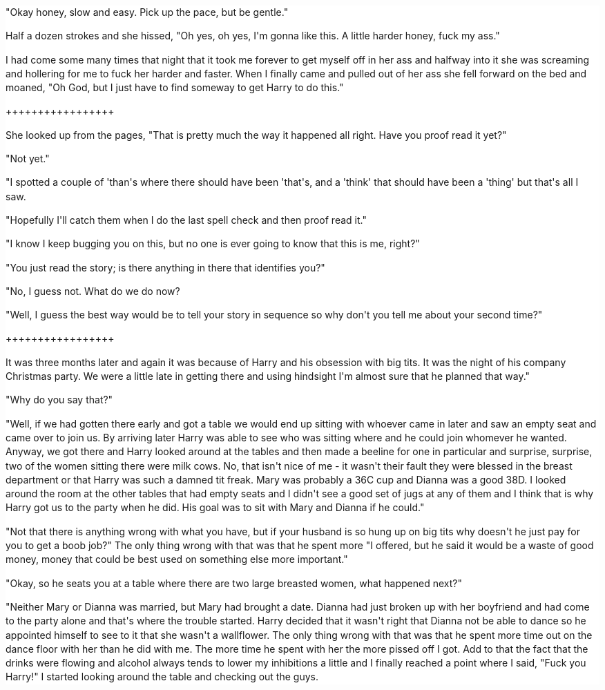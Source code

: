  "Okay honey, slow and easy. Pick up the pace, but be gentle." 

 Half a dozen strokes and she hissed, "Oh yes, oh yes, I'm gonna like this. A little harder honey, fuck my ass." 

 I had come some many times that night that it took me forever to get myself off in her ass and halfway into it she was screaming and hollering for me to fuck her harder and faster. When I finally came and pulled out of her ass she fell forward on the bed and moaned, "Oh God, but I just have to find someway to get Harry to do this." 

 +++++++++++++++++ 

 She looked up from the pages, "That is pretty much the way it happened all right. Have you proof read it yet?" 

 "Not yet." 

 "I spotted a couple of 'than's where there should have been 'that's, and a 'think' that should have been a 'thing' but that's all I saw. 

 "Hopefully I'll catch them when I do the last spell check and then proof read it." 

 "I know I keep bugging you on this, but no one is ever going to know that this is me, right?" 

 "You just read the story; is there anything in there that identifies you?" 

 "No, I guess not. What do we do now? 

 "Well, I guess the best way would be to tell your story in sequence so why don't you tell me about your second time?" 

 +++++++++++++++++ 

 It was three months later and again it was because of Harry and his obsession with big tits. It was the night of his company Christmas party. We were a little late in getting there and using hindsight I'm almost sure that he planned that way." 

 "Why do you say that?" 

 "Well, if we had gotten there early and got a table we would end up sitting with whoever came in later and saw an empty seat and came over to join us. By arriving later Harry was able to see who was sitting where and he could join whomever he wanted. Anyway, we got there and Harry looked around at the tables and then made a beeline for one in particular and surprise, surprise, two of the women sitting there were milk cows. No, that isn't nice of me - it wasn't their fault they were blessed in the breast department or that Harry was such a damned tit freak. Mary was probably a 36C cup and Dianna was a good 38D. I looked around the room at the other tables that had empty seats and I didn't see a good set of jugs at any of them and I think that is why Harry got us to the party when he did. His goal was to sit with Mary and Dianna if he could." 

 "Not that there is anything wrong with what you have, but if your husband is so hung up on big tits why doesn't he just pay for you to get a boob job?" The only thing wrong with that was that he spent more "I offered, but he said it would be a waste of good money, money that could be best used on something else more important." 

 "Okay, so he seats you at a table where there are two large breasted women, what happened next?" 

 "Neither Mary or Dianna was married, but Mary had brought a date. Dianna had just broken up with her boyfriend and had come to the party alone and that's where the trouble started. Harry decided that it wasn't right that Dianna not be able to dance so he appointed himself to see to it that she wasn't a wallflower. The only thing wrong with that was that he spent more time out on the dance floor with her than he did with me. The more time he spent with her the more pissed off I got. Add to that the fact that the drinks were flowing and alcohol always tends to lower my inhibitions a little and I finally reached a point where I said, "Fuck you Harry!" I started looking around the table and checking out the guys. 
